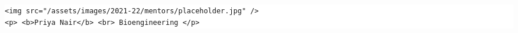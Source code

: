     <img src="/assets/images/2021-22/mentors/placeholder.jpg" />
    <p> <b>Priya Nair</b> <br> Bioengineering </p>
</div>
<div class="mentor-card" style="text-align: center;">